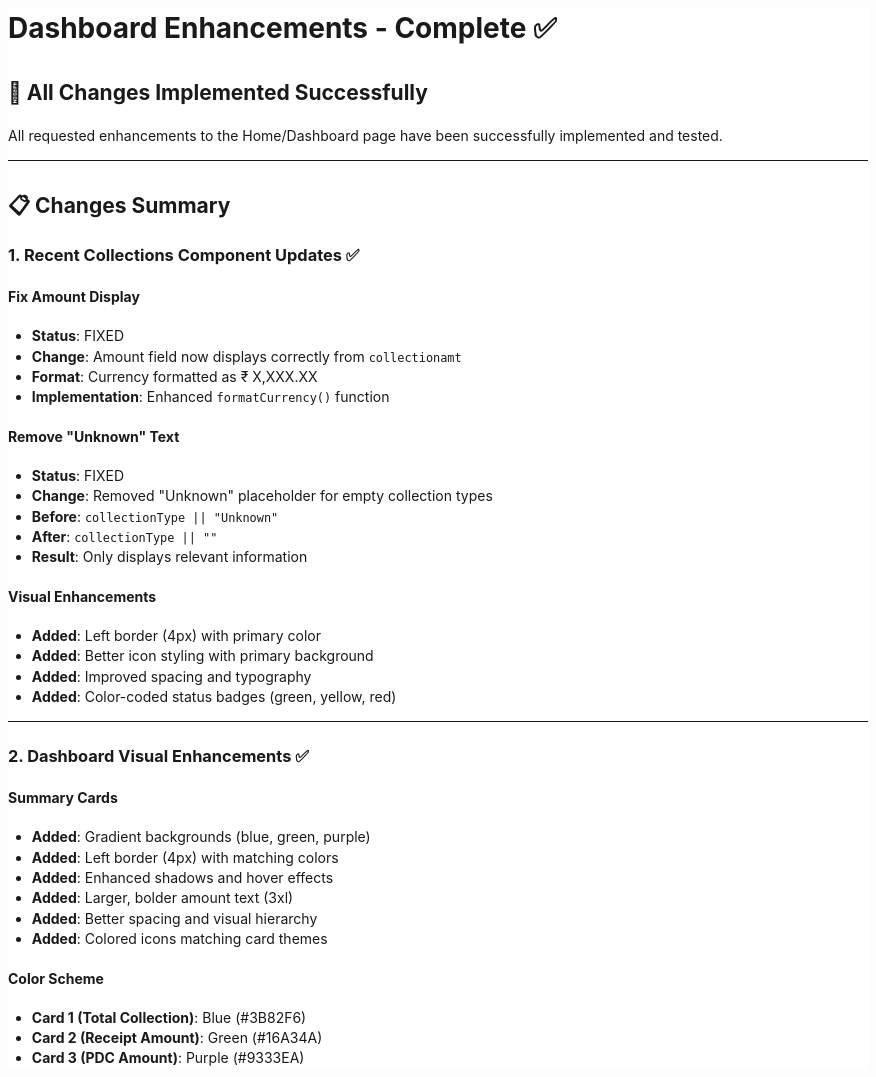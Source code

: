 # Dashboard Enhancements - Complete ✅

## 🎉 All Changes Implemented Successfully

All requested enhancements to the Home/Dashboard page have been successfully implemented and tested.

---

## 📋 Changes Summary

### 1. Recent Collections Component Updates ✅

#### Fix Amount Display
- **Status**: FIXED
- **Change**: Amount field now displays correctly from `collectionamt`
- **Format**: Currency formatted as ₹ X,XXX.XX
- **Implementation**: Enhanced `formatCurrency()` function

#### Remove "Unknown" Text
- **Status**: FIXED
- **Change**: Removed "Unknown" placeholder for empty collection types
- **Before**: `collectionType || "Unknown"`
- **After**: `collectionType || ""`
- **Result**: Only displays relevant information

#### Visual Enhancements
- **Added**: Left border (4px) with primary color
- **Added**: Better icon styling with primary background
- **Added**: Improved spacing and typography
- **Added**: Color-coded status badges (green, yellow, red)

---

### 2. Dashboard Visual Enhancements ✅

#### Summary Cards
- **Added**: Gradient backgrounds (blue, green, purple)
- **Added**: Left border (4px) with matching colors
- **Added**: Enhanced shadows and hover effects
- **Added**: Larger, bolder amount text (3xl)
- **Added**: Better spacing and visual hierarchy
- **Added**: Colored icons matching card themes

#### Color Scheme
- **Card 1 (Total Collection)**: Blue (#3B82F6)
- **Card 2 (Receipt Amount)**: Green (#16A34A)
- **Card 3 (PDC Amount)**: Purple (#9333EA)
